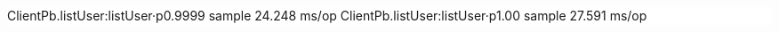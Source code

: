 ClientPb.listUser:listUser·p0.9999      sample          24.248           ms/op
ClientPb.listUser:listUser·p1.00        sample          27.591           ms/op
